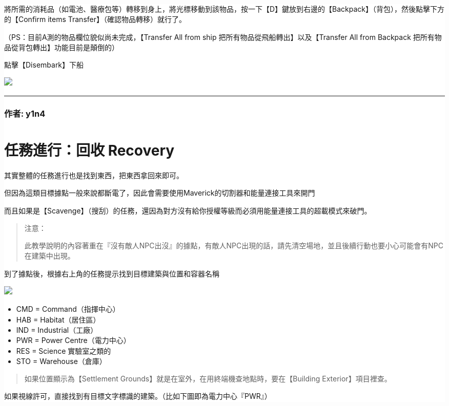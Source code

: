將所需的消耗品（如電池、醫療包等）轉移到身上，將光標移動到該物品，按一下【D】鍵放到右邊的【Backpack】（背包），然後點擊下方的【Confirm items Transfer】（確認物品轉移）就行了。  

（PS：目前A測的物品欄位貌似尚未完成，【Transfer All from ship 把所有物品從飛船轉出】以及【Transfer All from Backpack 把所有物品從背包轉出】功能目前是顛倒的）


點擊【Disembark】下船  

![](https://qiniu.elitedanger.cn/assets/files/2021-04-01/1617306735-830399-apexdisembark01.jpeg)






---



### 作者: y1n4



任務進行：回收 Recovery
================


其實整體的任務進行也是找到東西，把東西拿回來即可。  

但因為這類目標據點一般來說都斷電了，因此會需要使用Maverick的切割器和能量連接工具來開門  

而且如果是【Scavenge】（搜刮）的任務，還因為對方沒有給你授權等級而必須用能量連接工具的超載模式來破門。



> 注意：  
> 
> 此教學說明的內容著重在『沒有敵人NPC出沒』的據點，有敵人NPC出現的話，請先清空場地，並且後續行動也要小心可能會有NPC在建築中出現。
> 
> 


到了據點後，根據右上角的任務提示找到目標建築與位置和容器名稱  

![](https://qiniu.elitedanger.cn/assets/files/2021-04-04/1617535774-873492-scavenge01.jpeg)


* CMD = Command（指揮中心）
* HAB = Habitat（居住區）
* IND = Industrial（工廠）
* PWR = Power Centre（電力中心）
* RES = Science 實驗室之類的
* STO = Warehouse（倉庫）



> 如果位置顯示為【Settlement Grounds】就是在室外，在用終端機查地點時，要在【Building Exterior】項目裡查。
> 
> 


如果視線許可，直接找到有目標文字標識的建築。（比如下圖即為電力中心『PWR』）  

